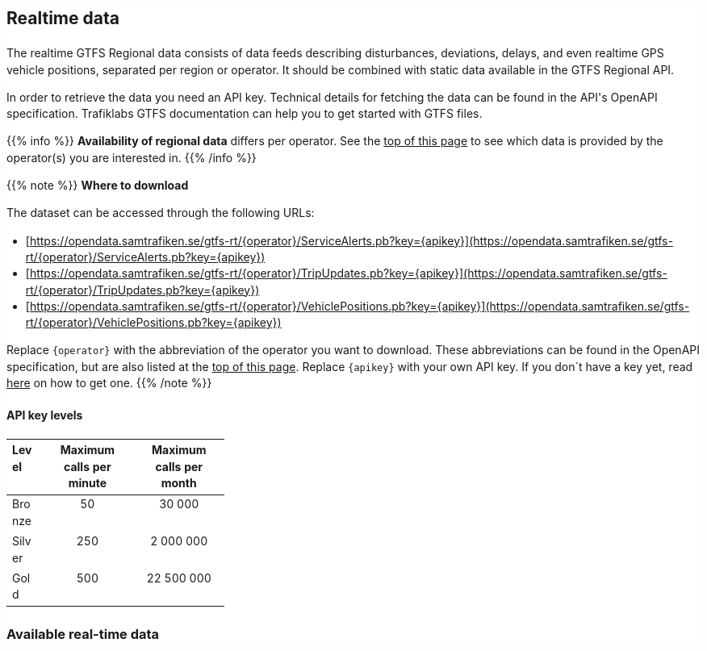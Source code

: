 ## Realtime data

The realtime GTFS Regional data consists of data feeds describing disturbances, deviations, delays, and even realtime
GPS vehicle positions, separated per region or operator. It should be combined with static data available in the GTFS
Regional API.

In order to retrieve the data you need an API key. Technical details for fetching the data can be found in the
API's OpenAPI specification. Trafiklabs GTFS documentation can help you to get started with GTFS files.

{{% info %}}
**Availability of regional data** differs per operator. See the [top of this page](#operators-covered-by-this-dataset)
to see which data is provided
by the operator(s) you are interested in.
{{% /info %}}

{{% note %}}
**Where to download**

The dataset can be accessed through the following URLs:
- [https://opendata.samtrafiken.se/gtfs-rt/{operator}/ServiceAlerts.pb?key={apikey}](https://opendata.samtrafiken.se/gtfs-rt/{operator}/ServiceAlerts.pb?key={apikey})
- [https://opendata.samtrafiken.se/gtfs-rt/{operator}/TripUpdates.pb?key={apikey}](https://opendata.samtrafiken.se/gtfs-rt/{operator}/TripUpdates.pb?key={apikey})
- [https://opendata.samtrafiken.se/gtfs-rt/{operator}/VehiclePositions.pb?key={apikey}](https://opendata.samtrafiken.se/gtfs-rt/{operator}/VehiclePositions.pb?key={apikey})

Replace `{operator}` with the abbreviation of the operator you want to download. These abbreviations can be found in
the OpenAPI specification, but are also listed at the [top of this page](#operators-covered-by-this-dataset).
Replace `{apikey}` with your own API key. If you don´t have a key yet, read [here](/docs/using-trafiklab/getting-api-keys) on how to get one.
{{% /note %}}

<div style="max-width: 270px">

#### API key levels

| Level  | Maximum calls per minute | Maximum calls per month |
|:-------|:------------------------:|:-----------------------:|
| Bronze |            50            |         30 000          |
| Silver |           250            |        2 000 000        |
| Gold   |           500            |       22 500 000        |

</div>

### Available real-time data
